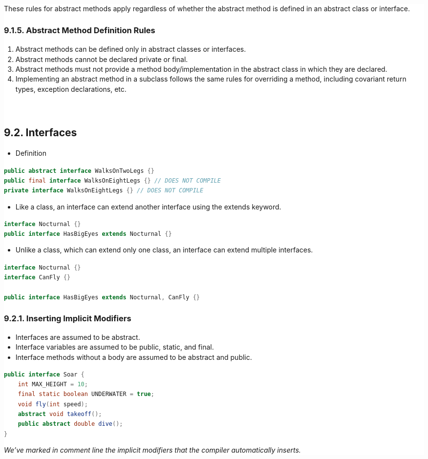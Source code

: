 These rules for abstract methods apply regardless of whether the abstract method is
defined in an abstract class or interface.


### 9.1.5. Abstract Method Definition Rules

1. Abstract methods can be defined only in abstract classes or interfaces.
2. Abstract methods cannot be declared private or final.
3. Abstract methods must not provide a method body/implementation in the abstract
   class in which they are declared.
4. Implementing an abstract method in a subclass follows the same rules for overriding a
   method, including covariant return types, exception declarations, etc.

<br/> 



## 9.2. Interfaces

* Definition
```java
public abstract interface WalksOnTwoLegs {}
public final interface WalksOnEightLegs {} // DOES NOT COMPILE
private interface WalksOnEightLegs {} // DOES NOT COMPILE
```  

* Like a class, an interface can extend another interface using the extends keyword.

```java
interface Nocturnal {}
public interface HasBigEyes extends Nocturnal {}
```  

* Unlike a class, which can extend only one class, an interface can extend multiple interfaces.

```java
interface Nocturnal {}
interface CanFly {}

public interface HasBigEyes extends Nocturnal, CanFly {}
```  

### 9.2.1. Inserting Implicit Modifiers

* Interfaces are assumed to be abstract.
* Interface variables are assumed to be public, static, and final.
* Interface methods without a body are assumed to be abstract and public.

```java
public interface Soar {
	int MAX_HEIGHT = 10;
	final static boolean UNDERWATER = true;
	void fly(int speed);
	abstract void takeoff();
	public abstract double dive();
}
```  
*We’ve marked in comment line the implicit modifiers that the compiler automatically inserts.*
